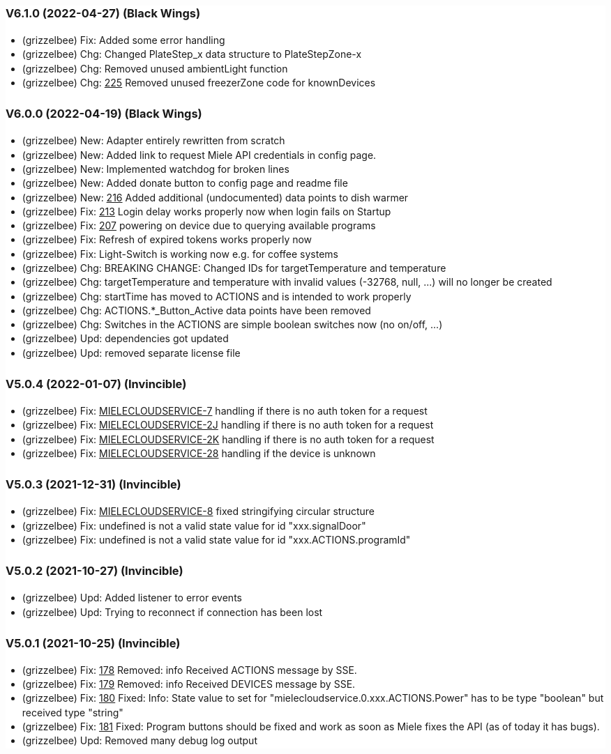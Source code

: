 ### V6.1.0 (2022-04-27) (Black Wings)
* (grizzelbee) Fix: Added some error handling
* (grizzelbee) Chg: Changed PlateStep_x data structure to PlateStepZone-x
* (grizzelbee) Chg: Removed unused ambientLight function
* (grizzelbee) Chg: [225](https://github.com/Grizzelbee/ioBroker.mielecloudservice/issues/225) Removed unused freezerZone code for knownDevices

### V6.0.0 (2022-04-19) (Black Wings)
* (grizzelbee) New: Adapter entirely rewritten from scratch
* (grizzelbee) New: Added link to request Miele API credentials in config page.
* (grizzelbee) New: Implemented watchdog for broken lines
* (grizzelbee) New: Added donate button to config page and readme file
* (grizzelbee) New: [216](https://github.com/Grizzelbee/ioBroker.mielecloudservice/issues/216) Added additional (undocumented) data points to dish warmer
* (grizzelbee) Fix: [213](https://github.com/Grizzelbee/ioBroker.mielecloudservice/issues/213) Login delay works properly now when login fails on Startup
* (grizzelbee) Fix: [207](https://github.com/Grizzelbee/ioBroker.mielecloudservice/issues/207) powering on device due to querying available programs
* (grizzelbee) Fix: Refresh of expired tokens works properly now
* (grizzelbee) Fix: Light-Switch is working now e.g. for coffee systems
* (grizzelbee) Chg: BREAKING CHANGE: Changed IDs for targetTemperature and temperature 
* (grizzelbee) Chg: targetTemperature and temperature with invalid values (-32768, null, ...) will no longer be created
* (grizzelbee) Chg: startTime has moved to ACTIONS and is intended to work properly
* (grizzelbee) Chg: ACTIONS.*_Button_Active data points have been removed
* (grizzelbee) Chg: Switches in the ACTIONS are simple boolean switches now (no on/off, ...)
* (grizzelbee) Upd: dependencies got updated
* (grizzelbee) Upd: removed separate license file

### V5.0.4 (2022-01-07) (Invincible)
* (grizzelbee) Fix: [MIELECLOUDSERVICE-7](https://sentry.io/organizations/nocompany-6j/issues/2379624775/?project=5735758) handling if there is no auth token for a request
* (grizzelbee) Fix: [MIELECLOUDSERVICE-2J](https://sentry.io/organizations/nocompany-6j/issues/2885488082/?project=5735758) handling if there is no auth token for a request
* (grizzelbee) Fix: [MIELECLOUDSERVICE-2K](https://sentry.io/organizations/nocompany-6j/issues/2886827789/?project=5735758) handling if there is no auth token for a request
* (grizzelbee) Fix: [MIELECLOUDSERVICE-28](https://sentry.io/organizations/nocompany-6j/issues/2787208315/?project=5735758) handling if the device is unknown

### V5.0.3 (2021-12-31) (Invincible)
* (grizzelbee) Fix: [MIELECLOUDSERVICE-8](https://sentry.io/organizations/nocompany-6j/issues/2380318199/?project=5735758) fixed stringifying circular structure
* (grizzelbee) Fix: undefined is not a valid state value for id "xxx.signalDoor"
* (grizzelbee) Fix: undefined is not a valid state value for id "xxx.ACTIONS.programId"

### V5.0.2 (2021-10-27) (Invincible)
* (grizzelbee) Upd: Added listener to error events
* (grizzelbee) Upd: Trying to reconnect if connection has been lost

### V5.0.1 (2021-10-25) (Invincible)
* (grizzelbee) Fix: [178](https://github.com/Grizzelbee/ioBroker.mielecloudservice/issues/178) Removed: info Received ACTIONS message by SSE.
* (grizzelbee) Fix: [179](https://github.com/Grizzelbee/ioBroker.mielecloudservice/issues/179) Removed: info Received DEVICES message by SSE.
* (grizzelbee) Fix: [180](https://github.com/Grizzelbee/ioBroker.mielecloudservice/issues/180) Fixed: Info: State value to set for "mielecloudservice.0.xxx.ACTIONS.Power" has to be type "boolean" but received type "string"
* (grizzelbee) Fix: [181](https://github.com/Grizzelbee/ioBroker.mielecloudservice/issues/181) Fixed: Program buttons should be fixed and work as soon as Miele fixes the API (as of today it has bugs).
* (grizzelbee) Upd: Removed many debug log output
